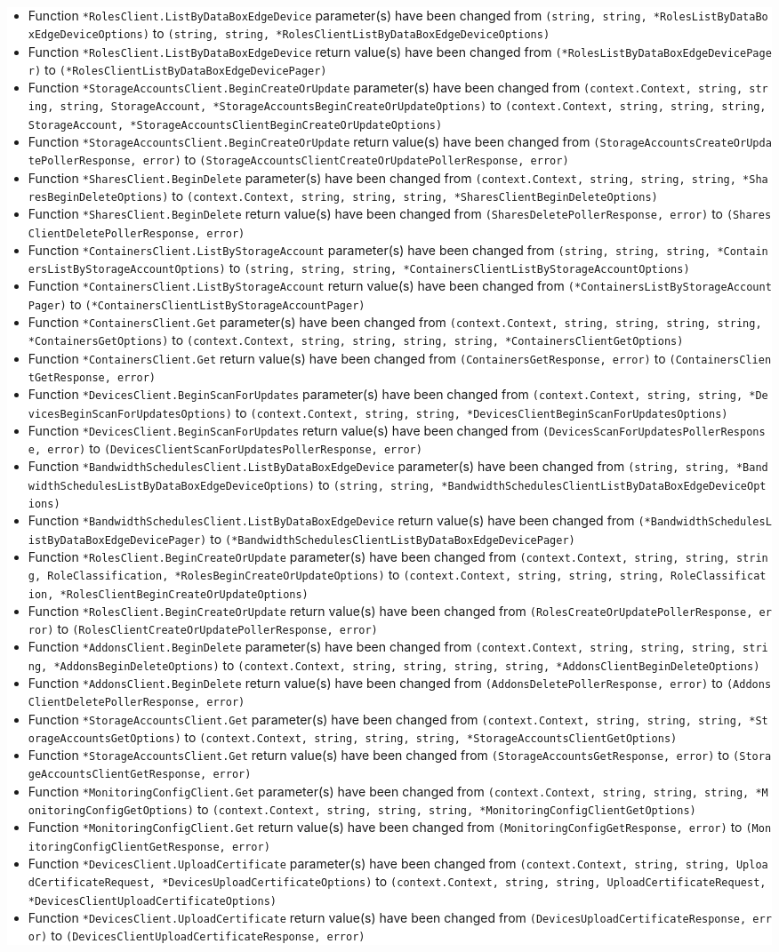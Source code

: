 - Function `*RolesClient.ListByDataBoxEdgeDevice` parameter(s) have been changed from `(string, string, *RolesListByDataBoxEdgeDeviceOptions)` to `(string, string, *RolesClientListByDataBoxEdgeDeviceOptions)`
- Function `*RolesClient.ListByDataBoxEdgeDevice` return value(s) have been changed from `(*RolesListByDataBoxEdgeDevicePager)` to `(*RolesClientListByDataBoxEdgeDevicePager)`
- Function `*StorageAccountsClient.BeginCreateOrUpdate` parameter(s) have been changed from `(context.Context, string, string, string, StorageAccount, *StorageAccountsBeginCreateOrUpdateOptions)` to `(context.Context, string, string, string, StorageAccount, *StorageAccountsClientBeginCreateOrUpdateOptions)`
- Function `*StorageAccountsClient.BeginCreateOrUpdate` return value(s) have been changed from `(StorageAccountsCreateOrUpdatePollerResponse, error)` to `(StorageAccountsClientCreateOrUpdatePollerResponse, error)`
- Function `*SharesClient.BeginDelete` parameter(s) have been changed from `(context.Context, string, string, string, *SharesBeginDeleteOptions)` to `(context.Context, string, string, string, *SharesClientBeginDeleteOptions)`
- Function `*SharesClient.BeginDelete` return value(s) have been changed from `(SharesDeletePollerResponse, error)` to `(SharesClientDeletePollerResponse, error)`
- Function `*ContainersClient.ListByStorageAccount` parameter(s) have been changed from `(string, string, string, *ContainersListByStorageAccountOptions)` to `(string, string, string, *ContainersClientListByStorageAccountOptions)`
- Function `*ContainersClient.ListByStorageAccount` return value(s) have been changed from `(*ContainersListByStorageAccountPager)` to `(*ContainersClientListByStorageAccountPager)`
- Function `*ContainersClient.Get` parameter(s) have been changed from `(context.Context, string, string, string, string, *ContainersGetOptions)` to `(context.Context, string, string, string, string, *ContainersClientGetOptions)`
- Function `*ContainersClient.Get` return value(s) have been changed from `(ContainersGetResponse, error)` to `(ContainersClientGetResponse, error)`
- Function `*DevicesClient.BeginScanForUpdates` parameter(s) have been changed from `(context.Context, string, string, *DevicesBeginScanForUpdatesOptions)` to `(context.Context, string, string, *DevicesClientBeginScanForUpdatesOptions)`
- Function `*DevicesClient.BeginScanForUpdates` return value(s) have been changed from `(DevicesScanForUpdatesPollerResponse, error)` to `(DevicesClientScanForUpdatesPollerResponse, error)`
- Function `*BandwidthSchedulesClient.ListByDataBoxEdgeDevice` parameter(s) have been changed from `(string, string, *BandwidthSchedulesListByDataBoxEdgeDeviceOptions)` to `(string, string, *BandwidthSchedulesClientListByDataBoxEdgeDeviceOptions)`
- Function `*BandwidthSchedulesClient.ListByDataBoxEdgeDevice` return value(s) have been changed from `(*BandwidthSchedulesListByDataBoxEdgeDevicePager)` to `(*BandwidthSchedulesClientListByDataBoxEdgeDevicePager)`
- Function `*RolesClient.BeginCreateOrUpdate` parameter(s) have been changed from `(context.Context, string, string, string, RoleClassification, *RolesBeginCreateOrUpdateOptions)` to `(context.Context, string, string, string, RoleClassification, *RolesClientBeginCreateOrUpdateOptions)`
- Function `*RolesClient.BeginCreateOrUpdate` return value(s) have been changed from `(RolesCreateOrUpdatePollerResponse, error)` to `(RolesClientCreateOrUpdatePollerResponse, error)`
- Function `*AddonsClient.BeginDelete` parameter(s) have been changed from `(context.Context, string, string, string, string, *AddonsBeginDeleteOptions)` to `(context.Context, string, string, string, string, *AddonsClientBeginDeleteOptions)`
- Function `*AddonsClient.BeginDelete` return value(s) have been changed from `(AddonsDeletePollerResponse, error)` to `(AddonsClientDeletePollerResponse, error)`
- Function `*StorageAccountsClient.Get` parameter(s) have been changed from `(context.Context, string, string, string, *StorageAccountsGetOptions)` to `(context.Context, string, string, string, *StorageAccountsClientGetOptions)`
- Function `*StorageAccountsClient.Get` return value(s) have been changed from `(StorageAccountsGetResponse, error)` to `(StorageAccountsClientGetResponse, error)`
- Function `*MonitoringConfigClient.Get` parameter(s) have been changed from `(context.Context, string, string, string, *MonitoringConfigGetOptions)` to `(context.Context, string, string, string, *MonitoringConfigClientGetOptions)`
- Function `*MonitoringConfigClient.Get` return value(s) have been changed from `(MonitoringConfigGetResponse, error)` to `(MonitoringConfigClientGetResponse, error)`
- Function `*DevicesClient.UploadCertificate` parameter(s) have been changed from `(context.Context, string, string, UploadCertificateRequest, *DevicesUploadCertificateOptions)` to `(context.Context, string, string, UploadCertificateRequest, *DevicesClientUploadCertificateOptions)`
- Function `*DevicesClient.UploadCertificate` return value(s) have been changed from `(DevicesUploadCertificateResponse, error)` to `(DevicesClientUploadCertificateResponse, error)`